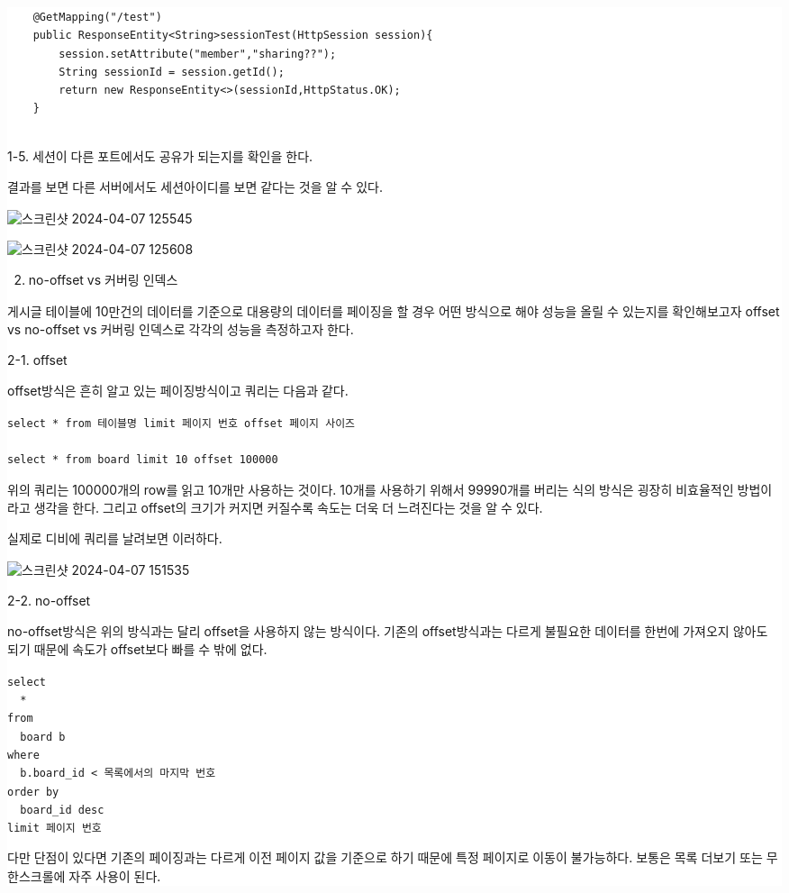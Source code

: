 ````
    @GetMapping("/test")
    public ResponseEntity<String>sessionTest(HttpSession session){
        session.setAttribute("member","sharing??");
        String sessionId = session.getId();
        return new ResponseEntity<>(sessionId,HttpStatus.OK);
    }
    
````

1-5. 세션이 다른 포트에서도 공유가 되는지를 확인을 한다.

결과를 보면 다른 서버에서도 세션아이디를 보면 같다는 것을 알 수 있다.

![스크린샷 2024-04-07 125545](https://github.com/well0924/coffie_placeVol.02/assets/89343159/9411baa3-13f6-4bf2-952b-bc4314c4a450)

![스크린샷 2024-04-07 125608](https://github.com/well0924/coffie_placeVol.02/assets/89343159/95e3638f-0fcc-431d-ba11-963961da35a7)


2. no-offset vs 커버링 인덱스

게시글 테이블에 10만건의 데이터를 기준으로 대용량의 데이터를 페이징을 할 경우 어떤 방식으로 해야 성능을 올릴 수 있는지를
확인해보고자 offset vs no-offset vs 커버링 인덱스로 각각의 성능을 측정하고자 한다.

2-1. offset

offset방식은 흔히 알고 있는 페이징방식이고 쿼리는 다음과 같다.

````
select * from 테이블명 limit 페이지 번호 offset 페이지 사이즈

select * from board limit 10 offset 100000
````
위의 쿼리는 100000개의 row를 읽고 10개만 사용하는 것이다. 10개를 사용하기 위해서 99990개를
버리는 식의 방식은 굉장히 비효율적인 방법이라고 생각을 한다. 그리고 offset의 크기가 커지면 커질수록
속도는 더욱 더 느려진다는 것을 알 수 있다. 

실제로 디비에 쿼리를 날려보면 이러하다. 

![스크린샷 2024-04-07 151535](https://github.com/well0924/rediss-practice/assets/89343159/f0dad848-1eab-40d9-ad55-29b22428d83e)

2-2. no-offset 

no-offset방식은 위의 방식과는 달리 offset을 사용하지 않는 방식이다. 기존의 offset방식과는 다르게 불필요한
데이터를 한번에 가져오지 않아도 되기 때문에 속도가 offset보다 빠를 수 밖에 없다. 

````
select 
  * 
from 
  board b 
where 
  b.board_id < 목록에서의 마지막 번호 
order by 
  board_id desc 
limit 페이지 번호 
````
다만 단점이 있다면 기존의 페이징과는 다르게 이전 페이지 값을 기준으로 하기 때문에 특정 페이지로 이동이 불가능하다.
보통은 목록 더보기 또는 무한스크롤에 자주 사용이 된다. 

